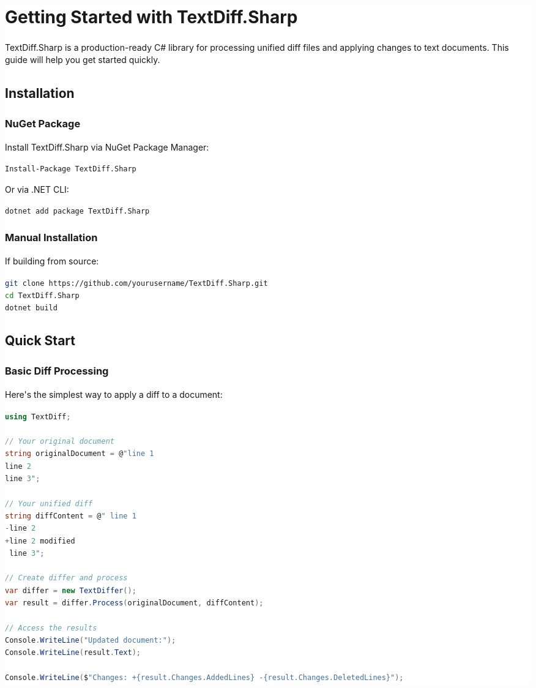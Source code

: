 # Getting Started with TextDiff.Sharp

TextDiff.Sharp is a production-ready C# library for processing unified diff files and applying changes to text documents. This guide will help you get started quickly.

## Installation

### NuGet Package

Install TextDiff.Sharp via NuGet Package Manager:

```
Install-Package TextDiff.Sharp
```

Or via .NET CLI:

```
dotnet add package TextDiff.Sharp
```

### Manual Installation

If building from source:

```bash
git clone https://github.com/yourusername/TextDiff.Sharp.git
cd TextDiff.Sharp
dotnet build
```

## Quick Start

### Basic Diff Processing

Here's the simplest way to apply a diff to a document:

```csharp
using TextDiff;

// Your original document
string originalDocument = @"line 1
line 2
line 3";

// Your unified diff
string diffContent = @" line 1
-line 2
+line 2 modified
 line 3";

// Create differ and process
var differ = new TextDiffer();
var result = differ.Process(originalDocument, diffContent);

// Access the results
Console.WriteLine("Updated document:");
Console.WriteLine(result.Text);

Console.WriteLine($"Changes: +{result.Changes.AddedLines} -{result.Changes.DeletedLines}");
```
